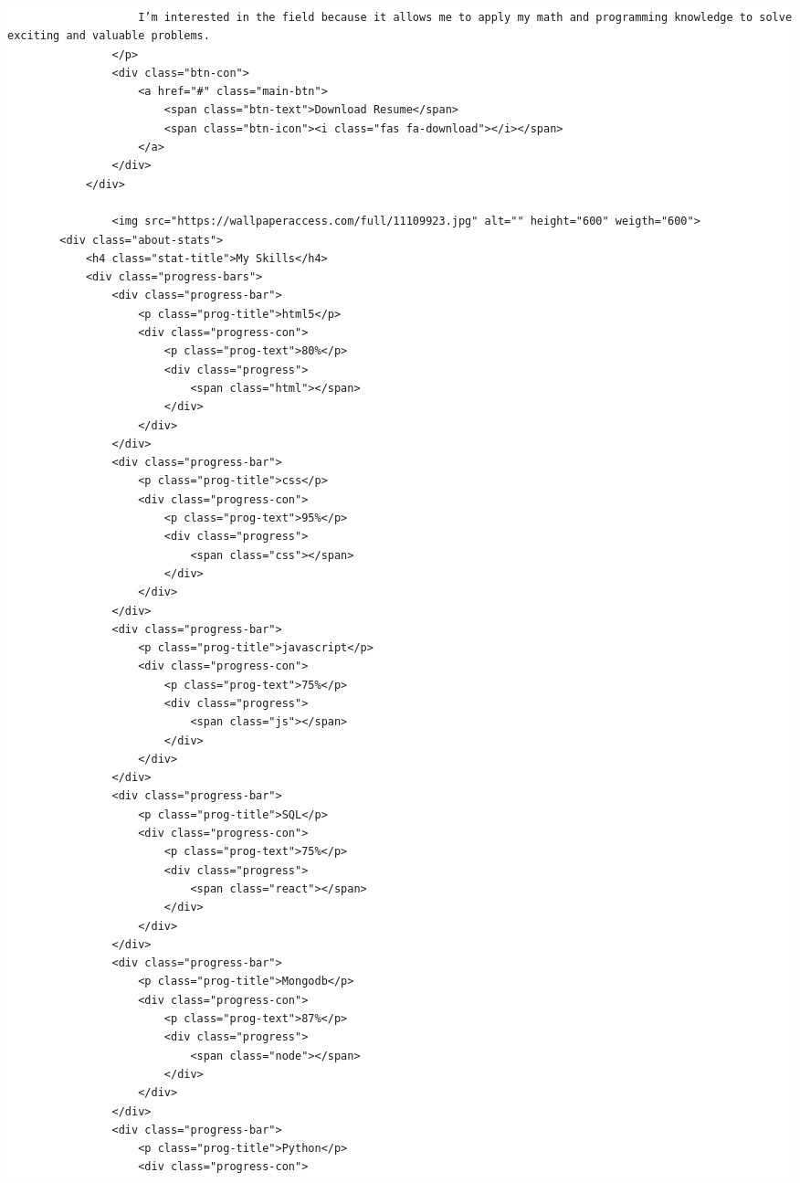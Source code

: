                         I’m interested in the field because it allows me to apply my math and programming knowledge to solve exciting and valuable problems.
                    </p>
                    <div class="btn-con">
                        <a href="#" class="main-btn">
                            <span class="btn-text">Download Resume</span>
                            <span class="btn-icon"><i class="fas fa-download"></i></span>
                        </a>
                    </div>
                </div>
                
                    <img src="https://wallpaperaccess.com/full/11109923.jpg" alt="" height="600" weigth="600">
            <div class="about-stats">
                <h4 class="stat-title">My Skills</h4>
                <div class="progress-bars">
                    <div class="progress-bar">
                        <p class="prog-title">html5</p>
                        <div class="progress-con">
                            <p class="prog-text">80%</p>
                            <div class="progress">
                                <span class="html"></span>
                            </div>
                        </div>
                    </div>
                    <div class="progress-bar">
                        <p class="prog-title">css</p>
                        <div class="progress-con">
                            <p class="prog-text">95%</p>
                            <div class="progress">
                                <span class="css"></span>
                            </div>
                        </div>
                    </div>
                    <div class="progress-bar">
                        <p class="prog-title">javascript</p>
                        <div class="progress-con">
                            <p class="prog-text">75%</p>
                            <div class="progress">
                                <span class="js"></span>
                            </div>
                        </div>
                    </div>
                    <div class="progress-bar">
                        <p class="prog-title">SQL</p>
                        <div class="progress-con">
                            <p class="prog-text">75%</p>
                            <div class="progress">
                                <span class="react"></span>
                            </div>
                        </div>
                    </div>
                    <div class="progress-bar">
                        <p class="prog-title">Mongodb</p>
                        <div class="progress-con">
                            <p class="prog-text">87%</p>
                            <div class="progress">
                                <span class="node"></span>
                            </div>
                        </div>
                    </div>
                    <div class="progress-bar">
                        <p class="prog-title">Python</p>
                        <div class="progress-con">